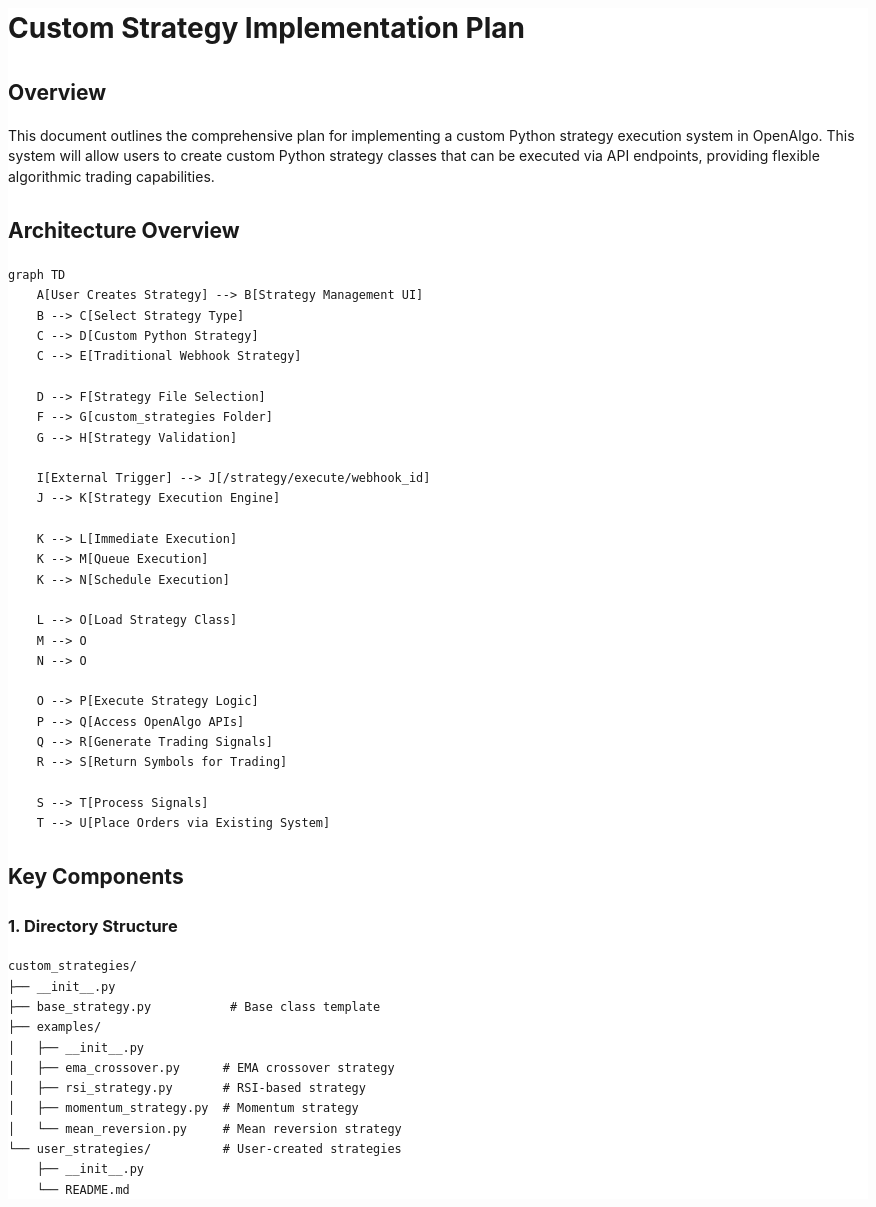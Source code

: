 # Custom Strategy Implementation Plan

## Overview
This document outlines the comprehensive plan for implementing a custom Python strategy execution system in OpenAlgo. This system will allow users to create custom Python strategy classes that can be executed via API endpoints, providing flexible algorithmic trading capabilities.

## Architecture Overview

```mermaid
graph TD
    A[User Creates Strategy] --> B[Strategy Management UI]
    B --> C[Select Strategy Type]
    C --> D[Custom Python Strategy]
    C --> E[Traditional Webhook Strategy]
    
    D --> F[Strategy File Selection]
    F --> G[custom_strategies Folder]
    G --> H[Strategy Validation]
    
    I[External Trigger] --> J[/strategy/execute/webhook_id]
    J --> K[Strategy Execution Engine]
    
    K --> L[Immediate Execution]
    K --> M[Queue Execution]
    K --> N[Schedule Execution]
    
    L --> O[Load Strategy Class]
    M --> O
    N --> O
    
    O --> P[Execute Strategy Logic]
    P --> Q[Access OpenAlgo APIs]
    Q --> R[Generate Trading Signals]
    R --> S[Return Symbols for Trading]
    
    S --> T[Process Signals]
    T --> U[Place Orders via Existing System]
```

## Key Components

### 1. Directory Structure
```
custom_strategies/
├── __init__.py
├── base_strategy.py           # Base class template
├── examples/
│   ├── __init__.py
│   ├── ema_crossover.py      # EMA crossover strategy
│   ├── rsi_strategy.py       # RSI-based strategy
│   ├── momentum_strategy.py  # Momentum strategy
│   └── mean_reversion.py     # Mean reversion strategy
└── user_strategies/          # User-created strategies
    ├── __init__.py
    └── README.md
```
